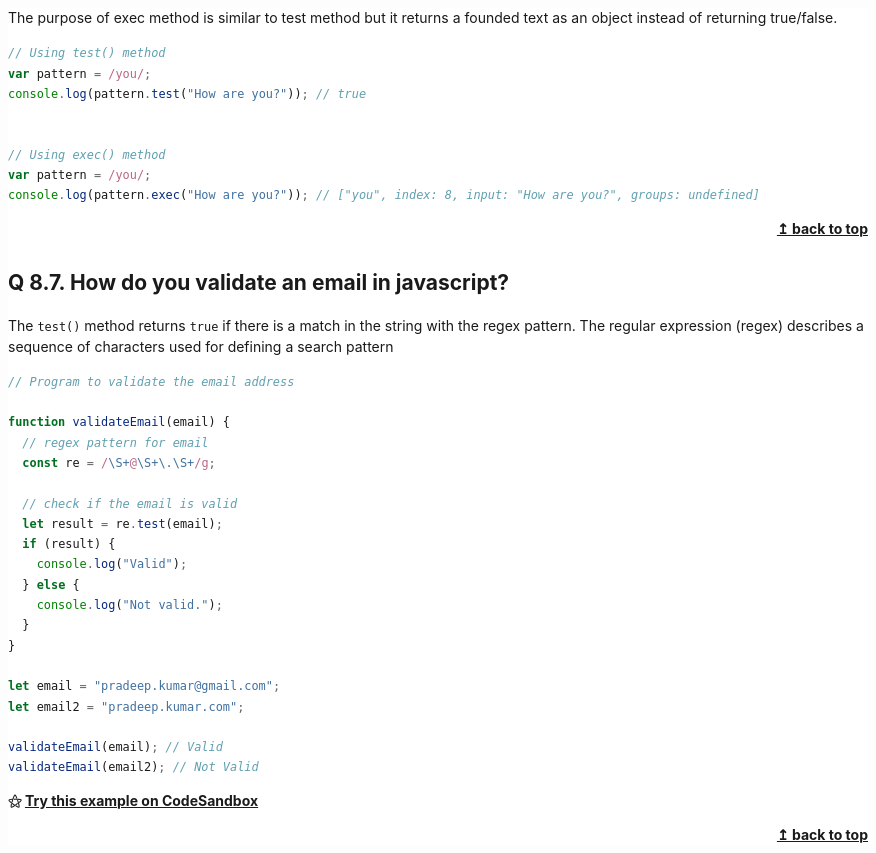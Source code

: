The purpose of exec method is similar to test method but it returns a founded text as an object instead of returning true/false.

```js
// Using test() method
var pattern = /you/;
console.log(pattern.test("How are you?")); // true


// Using exec() method
var pattern = /you/;
console.log(pattern.exec("How are you?")); // ["you", index: 8, input: "How are you?", groups: undefined]
```

<div align="right">
    <b><a href="#table-of-contents">↥ back to top</a></b>
</div>

## Q 8.7. How do you validate an email in javascript?

The `test()` method returns `true` if there is a match in the string with the regex pattern. The regular expression (regex) describes a sequence of characters used for defining a search pattern

```js
// Program to validate the email address

function validateEmail(email) {
  // regex pattern for email
  const re = /\S+@\S+\.\S+/g;

  // check if the email is valid
  let result = re.test(email);
  if (result) {
    console.log("Valid");
  } else {
    console.log("Not valid.");
  }
}

let email = "pradeep.kumar@gmail.com";
let email2 = "pradeep.kumar.com";

validateEmail(email); // Valid
validateEmail(email2); // Not Valid
```

**&#9885; [Try this example on CodeSandbox](https://codesandbox.io/s/js-regular-expression-rkxjb1?file=/src/index.js)**

<div align="right">
    <b><a href="#table-of-contents">↥ back to top</a></b>
</div>
